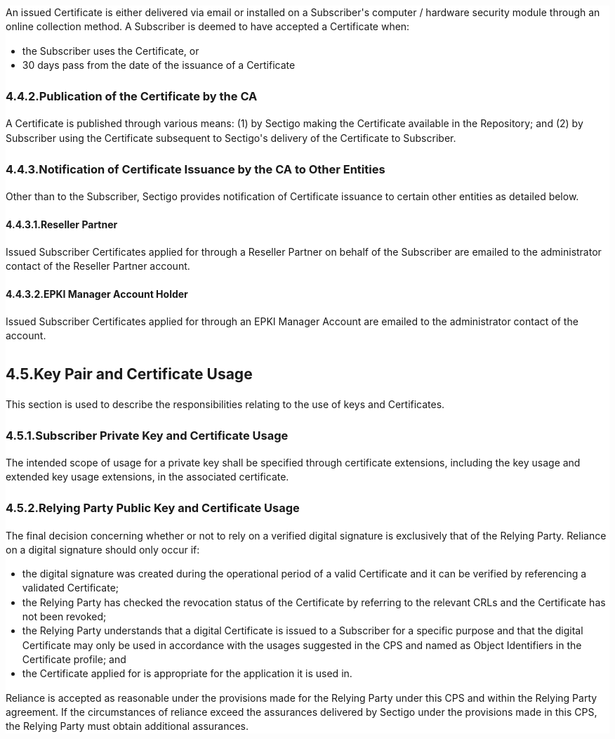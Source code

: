 An issued Certificate is either delivered via email or installed on a Subscriber's computer / hardware security module through an online collection method. A Subscriber is deemed to have accepted a Certificate when:

- the Subscriber uses the Certificate, or
- 30 days pass from the date of the issuance of a Certificate

### 4.4.2.Publication of the Certificate by the CA

A Certificate is published through various means: (1) by Sectigo making the Certificate available in the Repository; and (2) by Subscriber using the Certificate subsequent to Sectigo's delivery of the Certificate to Subscriber.

### 4.4.3.Notification of Certificate Issuance by the CA to Other Entities

Other than to the Subscriber, Sectigo provides notification of Certificate issuance to certain other entities as detailed below.

#### 4.4.3.1.Reseller Partner

Issued Subscriber Certificates applied for through a Reseller Partner on behalf of the Subscriber are emailed to the administrator contact of the Reseller Partner account. 

#### 4.4.3.2.EPKI Manager Account Holder

Issued Subscriber Certificates applied for through an EPKI Manager Account are emailed to the administrator contact of the account.

## 4.5.Key Pair and Certificate Usage

This section is used to describe the responsibilities relating to the use of keys and Certificates.

### 4.5.1.Subscriber Private Key and Certificate Usage

The intended scope of usage for a private key shall be specified through certificate extensions, including the key usage and extended key usage extensions, in the associated certificate.

### 4.5.2.Relying Party Public Key and Certificate Usage

The final decision concerning whether or not to rely on a verified digital signature is exclusively that of the Relying Party. Reliance on a digital signature should only occur if:

- the digital signature was created during the operational period of a valid Certificate and it can be verified by referencing a validated Certificate;
- the Relying Party has checked the revocation status of the Certificate by referring to the relevant CRLs and the Certificate has not been revoked;
- the Relying Party understands that a digital Certificate is issued to a Subscriber for a specific purpose and that the digital Certificate may only be used in accordance with the usages suggested in the CPS and named as Object Identifiers in the Certificate profile; and
- the Certificate applied for is appropriate for the application it is used in.

Reliance is accepted as reasonable under the provisions made for the Relying Party under this CPS and within the Relying Party agreement. If the circumstances of reliance exceed the assurances delivered by Sectigo under the provisions made in this CPS, the Relying Party must obtain additional assurances.
